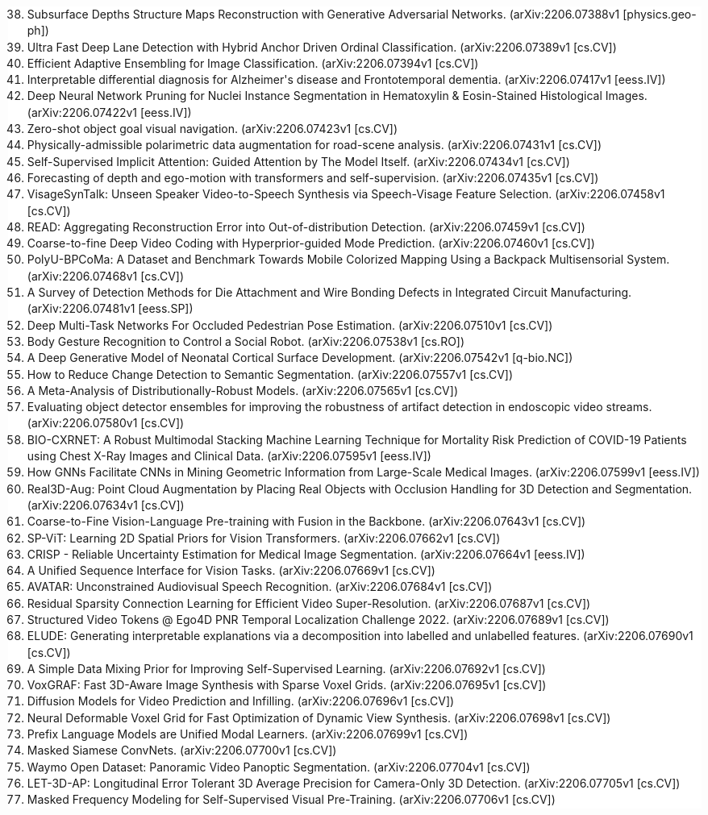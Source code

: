38. Subsurface Depths Structure Maps Reconstruction with Generative Adversarial Networks. (arXiv:2206.07388v1 [physics.geo-ph])
39. Ultra Fast Deep Lane Detection with Hybrid Anchor Driven Ordinal Classification. (arXiv:2206.07389v1 [cs.CV])
40. Efficient Adaptive Ensembling for Image Classification. (arXiv:2206.07394v1 [cs.CV])
41. Interpretable differential diagnosis for Alzheimer's disease and Frontotemporal dementia. (arXiv:2206.07417v1 [eess.IV])
42. Deep Neural Network Pruning for Nuclei Instance Segmentation in Hematoxylin & Eosin-Stained Histological Images. (arXiv:2206.07422v1 [eess.IV])
43. Zero-shot object goal visual navigation. (arXiv:2206.07423v1 [cs.CV])
44. Physically-admissible polarimetric data augmentation for road-scene analysis. (arXiv:2206.07431v1 [cs.CV])
45. Self-Supervised Implicit Attention: Guided Attention by The Model Itself. (arXiv:2206.07434v1 [cs.CV])
46. Forecasting of depth and ego-motion with transformers and self-supervision. (arXiv:2206.07435v1 [cs.CV])
47. VisageSynTalk: Unseen Speaker Video-to-Speech Synthesis via Speech-Visage Feature Selection. (arXiv:2206.07458v1 [cs.CV])
48. READ: Aggregating Reconstruction Error into Out-of-distribution Detection. (arXiv:2206.07459v1 [cs.CV])
49. Coarse-to-fine Deep Video Coding with Hyperprior-guided Mode Prediction. (arXiv:2206.07460v1 [cs.CV])
50. PolyU-BPCoMa: A Dataset and Benchmark Towards Mobile Colorized Mapping Using a Backpack Multisensorial System. (arXiv:2206.07468v1 [cs.CV])
51. A Survey of Detection Methods for Die Attachment and Wire Bonding Defects in Integrated Circuit Manufacturing. (arXiv:2206.07481v1 [eess.SP])
52. Deep Multi-Task Networks For Occluded Pedestrian Pose Estimation. (arXiv:2206.07510v1 [cs.CV])
53. Body Gesture Recognition to Control a Social Robot. (arXiv:2206.07538v1 [cs.RO])
54. A Deep Generative Model of Neonatal Cortical Surface Development. (arXiv:2206.07542v1 [q-bio.NC])
55. How to Reduce Change Detection to Semantic Segmentation. (arXiv:2206.07557v1 [cs.CV])
56. A Meta-Analysis of Distributionally-Robust Models. (arXiv:2206.07565v1 [cs.CV])
57. Evaluating object detector ensembles for improving the robustness of artifact detection in endoscopic video streams. (arXiv:2206.07580v1 [cs.CV])
58. BIO-CXRNET: A Robust Multimodal Stacking Machine Learning Technique for Mortality Risk Prediction of COVID-19 Patients using Chest X-Ray Images and Clinical Data. (arXiv:2206.07595v1 [eess.IV])
59. How GNNs Facilitate CNNs in Mining Geometric Information from Large-Scale Medical Images. (arXiv:2206.07599v1 [eess.IV])
60. Real3D-Aug: Point Cloud Augmentation by Placing Real Objects with Occlusion Handling for 3D Detection and Segmentation. (arXiv:2206.07634v1 [cs.CV])
61. Coarse-to-Fine Vision-Language Pre-training with Fusion in the Backbone. (arXiv:2206.07643v1 [cs.CV])
62. SP-ViT: Learning 2D Spatial Priors for Vision Transformers. (arXiv:2206.07662v1 [cs.CV])
63. CRISP - Reliable Uncertainty Estimation for Medical Image Segmentation. (arXiv:2206.07664v1 [eess.IV])
64. A Unified Sequence Interface for Vision Tasks. (arXiv:2206.07669v1 [cs.CV])
65. AVATAR: Unconstrained Audiovisual Speech Recognition. (arXiv:2206.07684v1 [cs.CV])
66. Residual Sparsity Connection Learning for Efficient Video Super-Resolution. (arXiv:2206.07687v1 [cs.CV])
67. Structured Video Tokens @ Ego4D PNR Temporal Localization Challenge 2022. (arXiv:2206.07689v1 [cs.CV])
68. ELUDE: Generating interpretable explanations via a decomposition into labelled and unlabelled features. (arXiv:2206.07690v1 [cs.CV])
69. A Simple Data Mixing Prior for Improving Self-Supervised Learning. (arXiv:2206.07692v1 [cs.CV])
70. VoxGRAF: Fast 3D-Aware Image Synthesis with Sparse Voxel Grids. (arXiv:2206.07695v1 [cs.CV])
71. Diffusion Models for Video Prediction and Infilling. (arXiv:2206.07696v1 [cs.CV])
72. Neural Deformable Voxel Grid for Fast Optimization of Dynamic View Synthesis. (arXiv:2206.07698v1 [cs.CV])
73. Prefix Language Models are Unified Modal Learners. (arXiv:2206.07699v1 [cs.CV])
74. Masked Siamese ConvNets. (arXiv:2206.07700v1 [cs.CV])
75. Waymo Open Dataset: Panoramic Video Panoptic Segmentation. (arXiv:2206.07704v1 [cs.CV])
76. LET-3D-AP: Longitudinal Error Tolerant 3D Average Precision for Camera-Only 3D Detection. (arXiv:2206.07705v1 [cs.CV])
77. Masked Frequency Modeling for Self-Supervised Visual Pre-Training. (arXiv:2206.07706v1 [cs.CV])